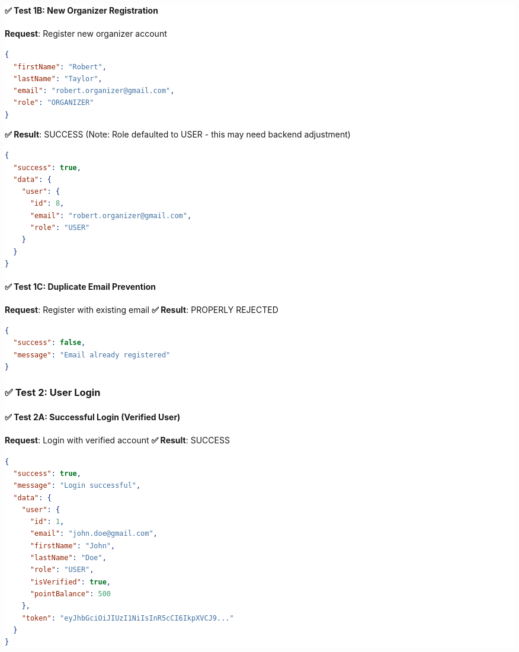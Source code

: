 #### ✅ Test 1B: New Organizer Registration
**Request**: Register new organizer account
```json
{
  "firstName": "Robert",
  "lastName": "Taylor",
  "email": "robert.organizer@gmail.com",
  "role": "ORGANIZER"
}
```

**✅ Result**: SUCCESS (Note: Role defaulted to USER - this may need backend adjustment)
```json
{
  "success": true,
  "data": {
    "user": {
      "id": 8,
      "email": "robert.organizer@gmail.com",
      "role": "USER"
    }
  }
}
```

#### ✅ Test 1C: Duplicate Email Prevention
**Request**: Register with existing email
**✅ Result**: PROPERLY REJECTED
```json
{
  "success": false,
  "message": "Email already registered"
}
```

### ✅ Test 2: User Login

#### ✅ Test 2A: Successful Login (Verified User)
**Request**: Login with verified account
**✅ Result**: SUCCESS
```json
{
  "success": true,
  "message": "Login successful",
  "data": {
    "user": {
      "id": 1,
      "email": "john.doe@gmail.com",
      "firstName": "John",
      "lastName": "Doe",
      "role": "USER",
      "isVerified": true,
      "pointBalance": 500
    },
    "token": "eyJhbGciOiJIUzI1NiIsInR5cCI6IkpXVCJ9..."
  }
}
```
